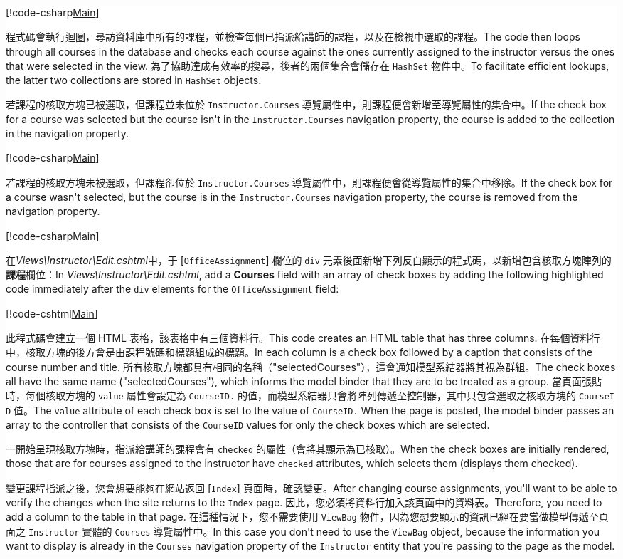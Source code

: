 [!code-csharp[Main](updating-related-data-with-the-entity-framework-in-an-asp-net-mvc-application/samples/sample16.cs)]

<span data-ttu-id="2673f-200">程式碼會執行迴圈，尋訪資料庫中所有的課程，並檢查每個已指派給講師的課程，以及在檢視中選取的課程。</span><span class="sxs-lookup"><span data-stu-id="2673f-200">The code then loops through all courses in the database and checks each course against the ones currently assigned to the instructor versus the ones that were selected in the view.</span></span> <span data-ttu-id="2673f-201">為了協助達成有效率的搜尋，後者的兩個集合會儲存在 `HashSet` 物件中。</span><span class="sxs-lookup"><span data-stu-id="2673f-201">To facilitate efficient lookups, the latter two collections are stored in `HashSet` objects.</span></span>

<span data-ttu-id="2673f-202">若課程的核取方塊已被選取，但課程並未位於 `Instructor.Courses` 導覽屬性中，則課程便會新增至導覽屬性的集合中。</span><span class="sxs-lookup"><span data-stu-id="2673f-202">If the check box for a course was selected but the course isn't in the `Instructor.Courses` navigation property, the course is added to the collection in the navigation property.</span></span>

[!code-csharp[Main](updating-related-data-with-the-entity-framework-in-an-asp-net-mvc-application/samples/sample17.cs)]

<span data-ttu-id="2673f-203">若課程的核取方塊未被選取，但課程卻位於 `Instructor.Courses` 導覽屬性中，則課程便會從導覽屬性的集合中移除。</span><span class="sxs-lookup"><span data-stu-id="2673f-203">If the check box for a course wasn't selected, but the course is in the `Instructor.Courses` navigation property, the course is removed from the navigation property.</span></span>

[!code-csharp[Main](updating-related-data-with-the-entity-framework-in-an-asp-net-mvc-application/samples/sample18.cs)]

<span data-ttu-id="2673f-204">在*Views\Instructor\Edit.cshtml*中，于 [`OfficeAssignment`] 欄位的 `div` 元素後面新增下列反白顯示的程式碼，以新增包含核取方塊陣列的**課程**欄位：</span><span class="sxs-lookup"><span data-stu-id="2673f-204">In *Views\Instructor\Edit.cshtml*, add a **Courses** field with an array of check boxes by adding the following highlighted code immediately after the `div` elements for the `OfficeAssignment` field:</span></span>

[!code-cshtml[Main](updating-related-data-with-the-entity-framework-in-an-asp-net-mvc-application/samples/sample19.cshtml?highlight=51-73)]

<span data-ttu-id="2673f-205">此程式碼會建立一個 HTML 表格，該表格中有三個資料行。</span><span class="sxs-lookup"><span data-stu-id="2673f-205">This code creates an HTML table that has three columns.</span></span> <span data-ttu-id="2673f-206">在每個資料行中，核取方塊的後方會是由課程號碼和標題組成的標題。</span><span class="sxs-lookup"><span data-stu-id="2673f-206">In each column is a check box followed by a caption that consists of the course number and title.</span></span> <span data-ttu-id="2673f-207">所有核取方塊都具有相同的名稱（"selectedCourses"），這會通知模型系結器將其視為群組。</span><span class="sxs-lookup"><span data-stu-id="2673f-207">The check boxes all have the same name ("selectedCourses"), which informs the model binder that they are to be treated as a group.</span></span> <span data-ttu-id="2673f-208">當頁面張貼時，每個核取方塊的 `value` 屬性會設定為 `CourseID.` 的值，而模型系結器只會將陣列傳遞至控制器，其中只包含選取之核取方塊的 `CourseID` 值。</span><span class="sxs-lookup"><span data-stu-id="2673f-208">The `value` attribute of each check box is set to the value of `CourseID.` When the page is posted, the model binder passes an array to the controller that consists of the `CourseID` values for only the check boxes which are selected.</span></span>

<span data-ttu-id="2673f-209">一開始呈現核取方塊時，指派給講師的課程會有 `checked` 的屬性（會將其顯示為已核取）。</span><span class="sxs-lookup"><span data-stu-id="2673f-209">When the check boxes are initially rendered, those that are for courses assigned to the instructor have `checked` attributes, which selects them (displays them checked).</span></span>

<span data-ttu-id="2673f-210">變更課程指派之後，您會想要能夠在網站返回 [`Index`] 頁面時，確認變更。</span><span class="sxs-lookup"><span data-stu-id="2673f-210">After changing course assignments, you'll want to be able to verify the changes when the site returns to the `Index` page.</span></span> <span data-ttu-id="2673f-211">因此，您必須將資料行加入該頁面中的資料表。</span><span class="sxs-lookup"><span data-stu-id="2673f-211">Therefore, you need to add a column to the table in that page.</span></span> <span data-ttu-id="2673f-212">在這種情況下，您不需要使用 `ViewBag` 物件，因為您想要顯示的資訊已經在要當做模型傳遞至頁面之 `Instructor` 實體的 `Courses` 導覽屬性中。</span><span class="sxs-lookup"><span data-stu-id="2673f-212">In this case you don't need to use the `ViewBag` object, because the information you want to display is already in the `Courses` navigation property of the `Instructor` entity that you're passing to the page as the model.</span></span>
